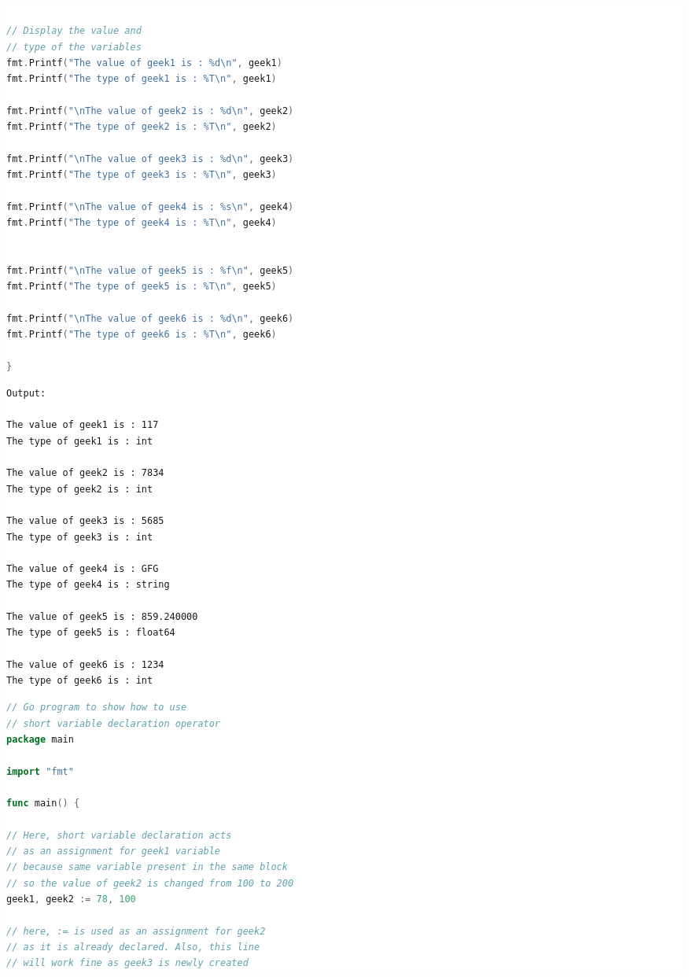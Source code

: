 ```go
 
// Display the value and
// type of the variables
fmt.Printf("The value of geek1 is : %d\n", geek1)
fmt.Printf("The type of geek1 is : %T\n", geek1)
 
fmt.Printf("\nThe value of geek2 is : %d\n", geek2)
fmt.Printf("The type of geek2 is : %T\n", geek2)
 
fmt.Printf("\nThe value of geek3 is : %d\n", geek3)
fmt.Printf("The type of geek3 is : %T\n", geek3)
 
fmt.Printf("\nThe value of geek4 is : %s\n", geek4)
fmt.Printf("The type of geek4 is : %T\n", geek4)
 
 
fmt.Printf("\nThe value of geek5 is : %f\n", geek5)
fmt.Printf("The type of geek5 is : %T\n", geek5)
 
fmt.Printf("\nThe value of geek6 is : %d\n", geek6)
fmt.Printf("The type of geek6 is : %T\n", geek6)
  
}
```
```
Output:

The value of geek1 is : 117
The type of geek1 is : int

The value of geek2 is : 7834
The type of geek2 is : int

The value of geek3 is : 5685
The type of geek3 is : int

The value of geek4 is : GFG
The type of geek4 is : string

The value of geek5 is : 859.240000
The type of geek5 is : float64

The value of geek6 is : 1234
The type of geek6 is : int
```

```go
// Go program to show how to use
// short variable declaration operator
package main
 
import "fmt"
 
func main() {
 
// Here, short variable declaration acts
// as an assignment for geek1 variable
// because same variable present in the same block
// so the value of geek2 is changed from 100 to 200
geek1, geek2 := 78, 100
 
// here, := is used as an assignment for geek2
// as it is already declared. Also, this line
// will work fine as geek3 is newly created
```
